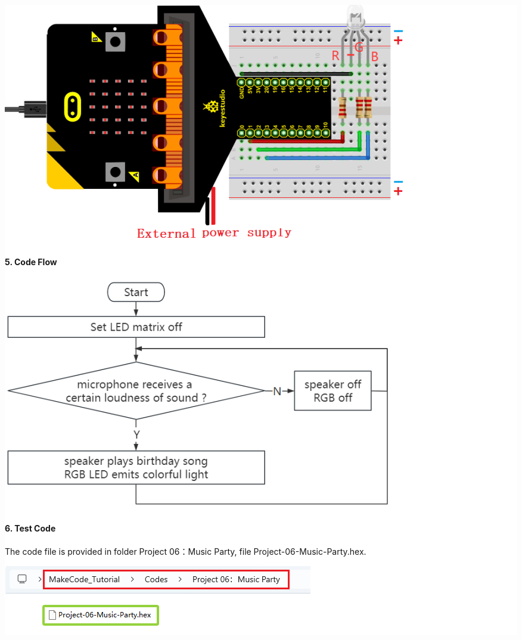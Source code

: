 ![Img](./media/A325.png)

#### 5. Code Flow

![Img](./media/A343.png)

#### 6. Test Code

The code file is provided in folder Project 06：Music Party, file Project-06-Music-Party.hex.

![Img](./media/A423.png)
